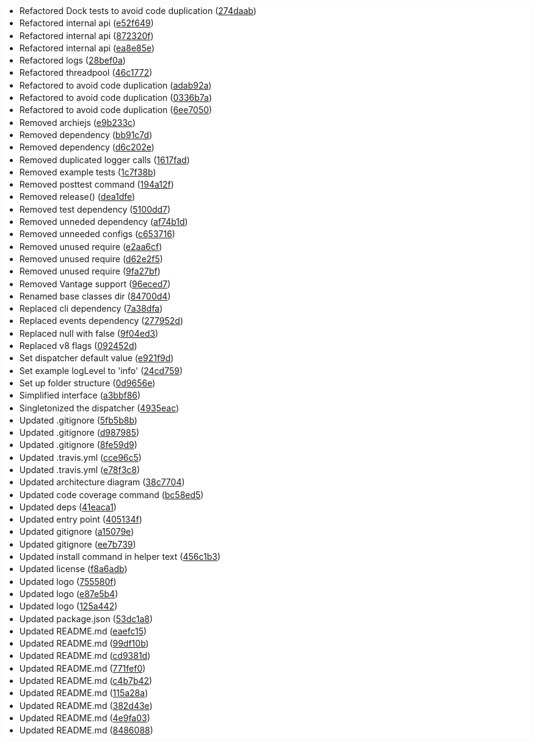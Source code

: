 * Refactored Dock tests to avoid code duplication ([274daab](https://github.com/gcba-iris/iris/commit/274daab))
* Refactored internal api ([e52f649](https://github.com/gcba-iris/iris/commit/e52f649))
* Refactored internal api ([872320f](https://github.com/gcba-iris/iris/commit/872320f))
* Refactored internal api ([ea8e85e](https://github.com/gcba-iris/iris/commit/ea8e85e))
* Refactored logs ([28bef0a](https://github.com/gcba-iris/iris/commit/28bef0a))
* Refactored threadpool ([46c1772](https://github.com/gcba-iris/iris/commit/46c1772))
* Refactored to avoid code duplication ([adab92a](https://github.com/gcba-iris/iris/commit/adab92a))
* Refactored to avoid code duplication ([0336b7a](https://github.com/gcba-iris/iris/commit/0336b7a))
* Refactored to avoid code duplication ([6ee7050](https://github.com/gcba-iris/iris/commit/6ee7050))
* Removed archiejs ([e9b233c](https://github.com/gcba-iris/iris/commit/e9b233c))
* Removed dependency ([bb91c7d](https://github.com/gcba-iris/iris/commit/bb91c7d))
* Removed dependency ([d6c202e](https://github.com/gcba-iris/iris/commit/d6c202e))
* Removed duplicated logger calls ([1617fad](https://github.com/gcba-iris/iris/commit/1617fad))
* Removed example tests ([1c7f38b](https://github.com/gcba-iris/iris/commit/1c7f38b))
* Removed posttest command ([194a12f](https://github.com/gcba-iris/iris/commit/194a12f))
* Removed release() ([dea1dfe](https://github.com/gcba-iris/iris/commit/dea1dfe))
* Removed test dependency ([5100dd7](https://github.com/gcba-iris/iris/commit/5100dd7))
* Removed unneded dependency ([af74b1d](https://github.com/gcba-iris/iris/commit/af74b1d))
* Removed unneeded configs ([c653716](https://github.com/gcba-iris/iris/commit/c653716))
* Removed unused require ([e2aa6cf](https://github.com/gcba-iris/iris/commit/e2aa6cf))
* Removed unused require ([d62e2f5](https://github.com/gcba-iris/iris/commit/d62e2f5))
* Removed unused require ([9fa27bf](https://github.com/gcba-iris/iris/commit/9fa27bf))
* Removed Vantage support ([96eced7](https://github.com/gcba-iris/iris/commit/96eced7))
* Renamed base classes dir ([84700d4](https://github.com/gcba-iris/iris/commit/84700d4))
* Replaced cli dependency ([7a38dfa](https://github.com/gcba-iris/iris/commit/7a38dfa))
* Replaced events dependency ([277952d](https://github.com/gcba-iris/iris/commit/277952d))
* Replaced null with false ([9f04ed3](https://github.com/gcba-iris/iris/commit/9f04ed3))
* Replaced v8 flags ([092452d](https://github.com/gcba-iris/iris/commit/092452d))
* Set dispatcher default value ([e921f9d](https://github.com/gcba-iris/iris/commit/e921f9d))
* Set example logLevel to 'info' ([24cd759](https://github.com/gcba-iris/iris/commit/24cd759))
* Set up folder structure ([0d9656e](https://github.com/gcba-iris/iris/commit/0d9656e))
* Simplified interface ([a3bbf86](https://github.com/gcba-iris/iris/commit/a3bbf86))
* Singletonized the dispatcher ([4935eac](https://github.com/gcba-iris/iris/commit/4935eac))
* Updated .gitignore ([5fb5b8b](https://github.com/gcba-iris/iris/commit/5fb5b8b))
* Updated .gitignore ([d987985](https://github.com/gcba-iris/iris/commit/d987985))
* Updated .gitignore ([8fe59d9](https://github.com/gcba-iris/iris/commit/8fe59d9))
* Updated .travis.yml ([cce96c5](https://github.com/gcba-iris/iris/commit/cce96c5))
* Updated .travis.yml ([e78f3c8](https://github.com/gcba-iris/iris/commit/e78f3c8))
* Updated architecture diagram ([38c7704](https://github.com/gcba-iris/iris/commit/38c7704))
* Updated code coverage command ([bc58ed5](https://github.com/gcba-iris/iris/commit/bc58ed5))
* Updated deps ([41eaca1](https://github.com/gcba-iris/iris/commit/41eaca1))
* Updated entry point ([405134f](https://github.com/gcba-iris/iris/commit/405134f))
* Updated gitignore ([a15079e](https://github.com/gcba-iris/iris/commit/a15079e))
* Updated gitignore ([ee7b739](https://github.com/gcba-iris/iris/commit/ee7b739))
* Updated install command in helper text ([456c1b3](https://github.com/gcba-iris/iris/commit/456c1b3))
* Updated license ([f8a6adb](https://github.com/gcba-iris/iris/commit/f8a6adb))
* Updated logo ([755580f](https://github.com/gcba-iris/iris/commit/755580f))
* Updated logo ([e87e5b4](https://github.com/gcba-iris/iris/commit/e87e5b4))
* Updated logo ([125a442](https://github.com/gcba-iris/iris/commit/125a442))
* Updated package.json ([53dc1a8](https://github.com/gcba-iris/iris/commit/53dc1a8))
* Updated README.md ([eaefc15](https://github.com/gcba-iris/iris/commit/eaefc15))
* Updated README.md ([99df10b](https://github.com/gcba-iris/iris/commit/99df10b))
* Updated README.md ([cd9381d](https://github.com/gcba-iris/iris/commit/cd9381d))
* Updated README.md ([771fef0](https://github.com/gcba-iris/iris/commit/771fef0))
* Updated README.md ([c4b7b42](https://github.com/gcba-iris/iris/commit/c4b7b42))
* Updated README.md ([115a28a](https://github.com/gcba-iris/iris/commit/115a28a))
* Updated README.md ([382d43e](https://github.com/gcba-iris/iris/commit/382d43e))
* Updated README.md ([4e9fa03](https://github.com/gcba-iris/iris/commit/4e9fa03))
* Updated README.md ([8486088](https://github.com/gcba-iris/iris/commit/8486088))